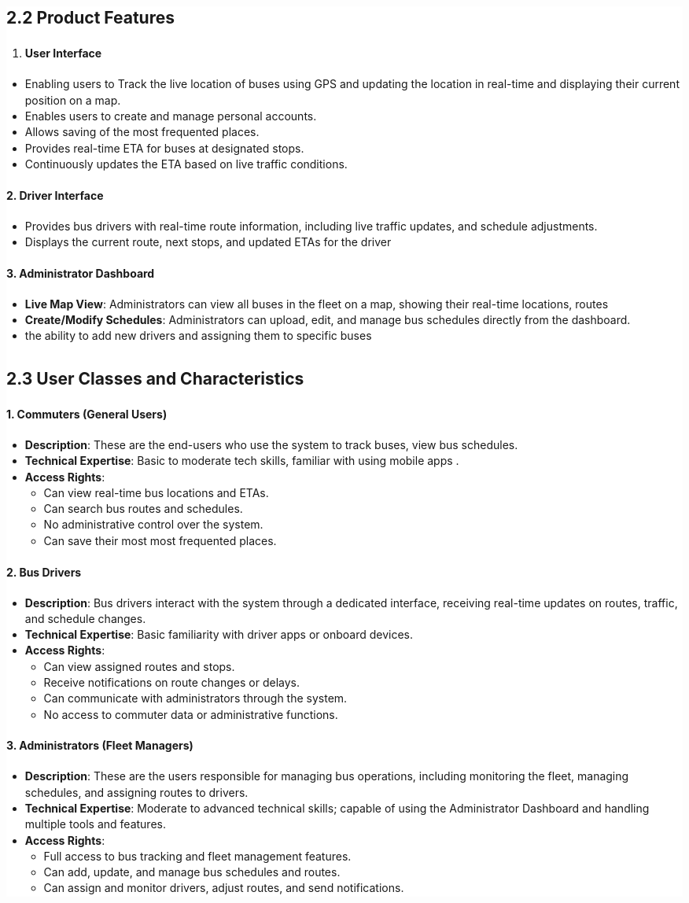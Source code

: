 ## 2.2 Product Features

1. #### **User Interface**

* Enabling users to Track the live location of buses using GPS and updating the location in real-time and displaying their current position on a map.  
* Enables users to create and manage personal accounts.  
* Allows saving of the most frequented places.  
* Provides real-time ETA for buses at designated stops.  
* Continuously updates the ETA based on live traffic conditions.


#### **2\. Driver Interface**

* Provides bus drivers with real-time route information, including live traffic updates, and schedule adjustments.  
* Displays the current route, next stops, and updated ETAs for the driver

#### **3\. Administrator Dashboard**

* **Live Map View**: Administrators can view all buses in the fleet on a map, showing their real-time locations, routes  
* **Create/Modify Schedules**: Administrators can upload, edit, and manage bus schedules directly from the dashboard.  
* the ability to add new drivers and assigning them to specific buses

## 2.3 User Classes and Characteristics

#### **1\. Commuters (General Users)**

* **Description**: These are the end-users who use the system to track buses, view bus schedules.  
* **Technical Expertise**: Basic to moderate tech skills, familiar with using mobile apps .  
* **Access Rights**:  
  * Can view real-time bus locations and ETAs.  
  * Can search bus routes and schedules.  
  * No administrative control over the system.  
  * Can save their most most frequented places.

#### **2\. Bus Drivers**

* **Description**: Bus drivers interact with the system through a dedicated interface, receiving real-time updates on routes, traffic, and schedule changes.  
* **Technical Expertise**: Basic familiarity with driver apps or onboard devices.  
* **Access Rights**:  
  * Can view assigned routes and stops.  
  * Receive notifications on route changes or delays.  
  * Can communicate with administrators through the system.  
  * No access to commuter data or administrative functions.

#### **3\. Administrators (Fleet Managers)**

* **Description**: These are the users responsible for managing bus operations, including monitoring the fleet, managing schedules, and assigning routes to drivers.  
* **Technical Expertise**: Moderate to advanced technical skills; capable of using the Administrator Dashboard and handling multiple tools and features.  
* **Access Rights**:  
  * Full access to bus tracking and fleet management features.  
  * Can add, update, and manage bus schedules and routes.  
  * Can assign and monitor drivers, adjust routes, and send notifications.
